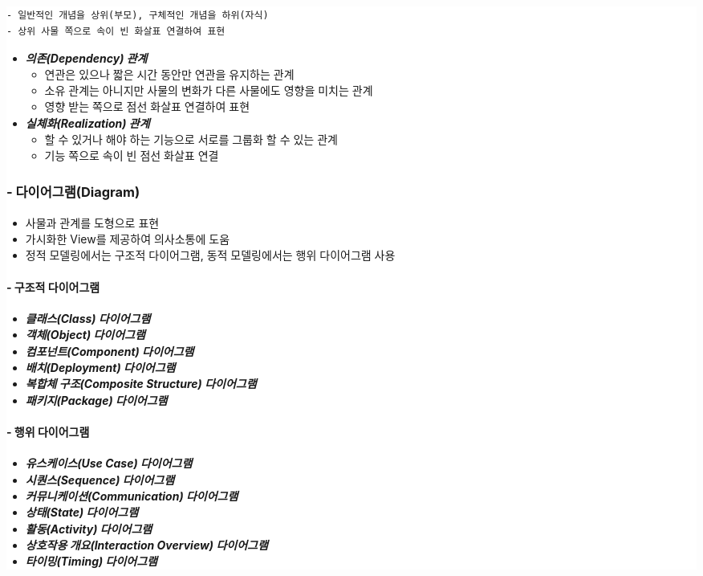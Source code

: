     - 일반적인 개념을 상위(부모), 구체적인 개념을 하위(자식)
    - 상위 사물 쪽으로 속이 빈 화살표 연결하여 표현
- **_의존(Dependency) 관계_**
    - 연관은 있으나 짧은 시간 동안만 연관을 유지하는 관계
    - 소유 관계는 아니지만 사물의 변화가 다른 사물에도 영향을 미치는 관계
    - 영향 받는 쪽으로 점선 화살표 연결하여 표현
- **_실체화(Realization) 관계_**
    - 할 수 있거나 해야 하는 기능으로 서로를 그룹화 할 수 있는 관계
    - 기능 쪽으로 속이 빈 점선 화살표 연결


### - 다이어그램(Diagram)

- 사물과 관계를 도형으로 표현
- 가시화한 View를 제공하여 의사소통에 도움
- 정적 모델링에서는 구조적 다이어그램, 동적 모델링에서는 행위 다이어그램 사용


#### - 구조적 다이어그램

- **_클래스(Class) 다이어그램_**
- **_객체(Object) 다이어그램_**
- **_컴포넌트(Component) 다이어그램_**
- **_배치(Deployment) 다이어그램_**
- **_복합체 구조(Composite Structure) 다이어그램_**
- **_패키지(Package) 다이어그램_**


#### - 행위 다이어그램

- **_유스케이스(Use Case) 다이어그램_**
- **_시퀀스(Sequence) 다이어그램_**
- **_커뮤니케이션(Communication) 다이어그램_**
- **_상태(State) 다이어그램_**
- **_활동(Activity) 다이어그램_**
- **_상호작용 개요(Interaction Overview) 다이어그램_**
- **_타이밍(Timing) 다이어그램_**